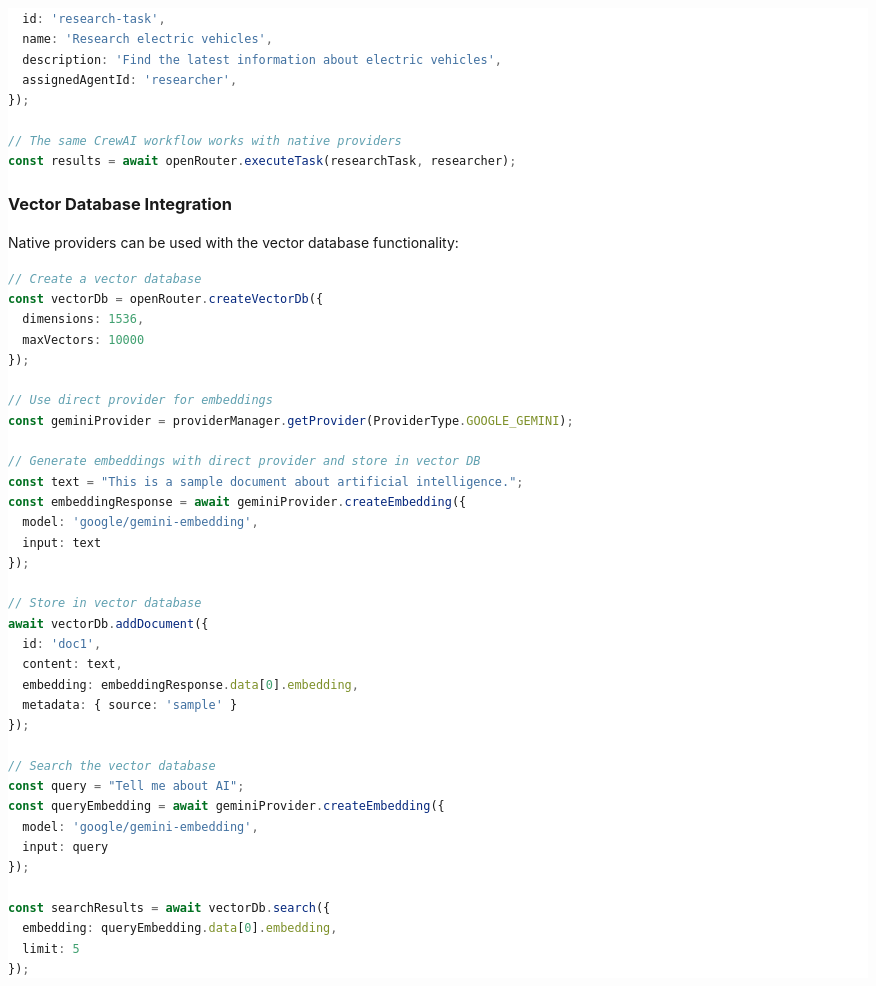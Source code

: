 ```typescript
  id: 'research-task',
  name: 'Research electric vehicles',
  description: 'Find the latest information about electric vehicles',
  assignedAgentId: 'researcher',
});

// The same CrewAI workflow works with native providers
const results = await openRouter.executeTask(researchTask, researcher);
```

### Vector Database Integration

Native providers can be used with the vector database functionality:

```typescript
// Create a vector database
const vectorDb = openRouter.createVectorDb({
  dimensions: 1536,
  maxVectors: 10000
});

// Use direct provider for embeddings
const geminiProvider = providerManager.getProvider(ProviderType.GOOGLE_GEMINI);

// Generate embeddings with direct provider and store in vector DB
const text = "This is a sample document about artificial intelligence.";
const embeddingResponse = await geminiProvider.createEmbedding({
  model: 'google/gemini-embedding',
  input: text
});

// Store in vector database
await vectorDb.addDocument({
  id: 'doc1',
  content: text,
  embedding: embeddingResponse.data[0].embedding,
  metadata: { source: 'sample' }
});

// Search the vector database
const query = "Tell me about AI";
const queryEmbedding = await geminiProvider.createEmbedding({
  model: 'google/gemini-embedding',
  input: query
});

const searchResults = await vectorDb.search({
  embedding: queryEmbedding.data[0].embedding,
  limit: 5
});
```
